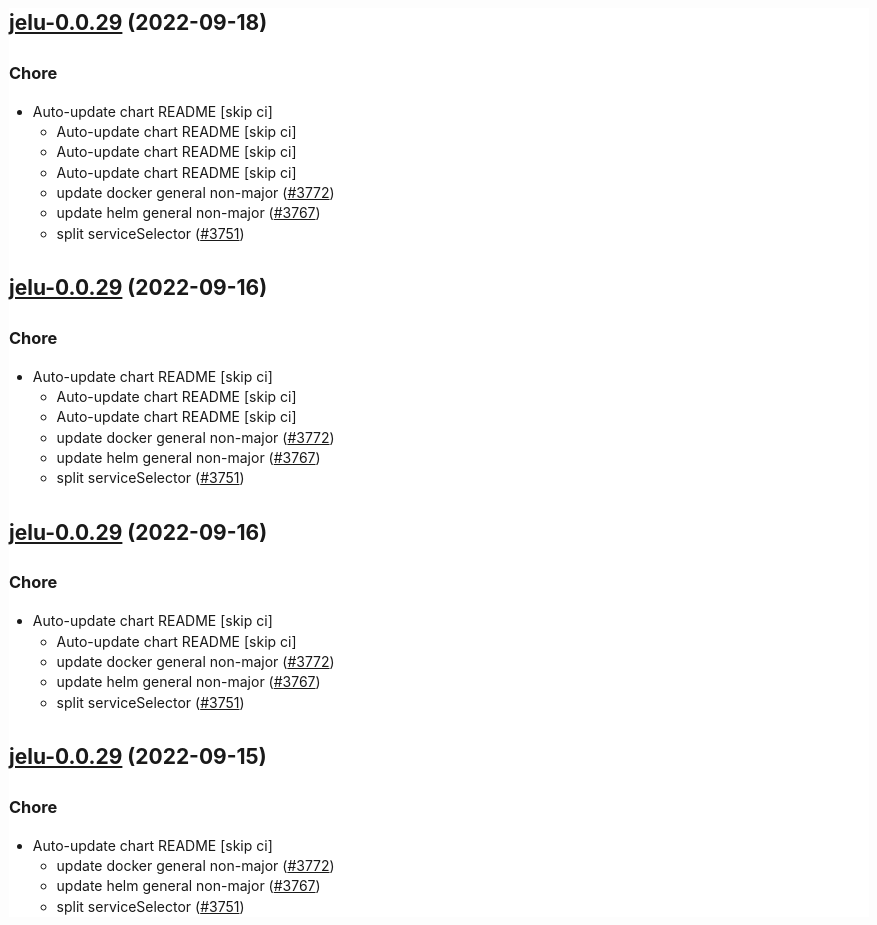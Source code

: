


## [jelu-0.0.29](https://github.com/truecharts/charts/compare/jelu-0.0.28...jelu-0.0.29) (2022-09-18)

### Chore

- Auto-update chart README [skip ci]
  - Auto-update chart README [skip ci]
  - Auto-update chart README [skip ci]
  - Auto-update chart README [skip ci]
  - update docker general non-major ([#3772](https://github.com/truecharts/charts/issues/3772))
  - update helm general non-major ([#3767](https://github.com/truecharts/charts/issues/3767))
  - split serviceSelector ([#3751](https://github.com/truecharts/charts/issues/3751))




## [jelu-0.0.29](https://github.com/truecharts/charts/compare/jelu-0.0.28...jelu-0.0.29) (2022-09-16)

### Chore

- Auto-update chart README [skip ci]
  - Auto-update chart README [skip ci]
  - Auto-update chart README [skip ci]
  - update docker general non-major ([#3772](https://github.com/truecharts/charts/issues/3772))
  - update helm general non-major ([#3767](https://github.com/truecharts/charts/issues/3767))
  - split serviceSelector ([#3751](https://github.com/truecharts/charts/issues/3751))




## [jelu-0.0.29](https://github.com/truecharts/charts/compare/jelu-0.0.28...jelu-0.0.29) (2022-09-16)

### Chore

- Auto-update chart README [skip ci]
  - Auto-update chart README [skip ci]
  - update docker general non-major ([#3772](https://github.com/truecharts/charts/issues/3772))
  - update helm general non-major ([#3767](https://github.com/truecharts/charts/issues/3767))
  - split serviceSelector ([#3751](https://github.com/truecharts/charts/issues/3751))




## [jelu-0.0.29](https://github.com/truecharts/charts/compare/jelu-0.0.28...jelu-0.0.29) (2022-09-15)

### Chore

- Auto-update chart README [skip ci]
  - update docker general non-major ([#3772](https://github.com/truecharts/charts/issues/3772))
  - update helm general non-major ([#3767](https://github.com/truecharts/charts/issues/3767))
  - split serviceSelector ([#3751](https://github.com/truecharts/charts/issues/3751))
